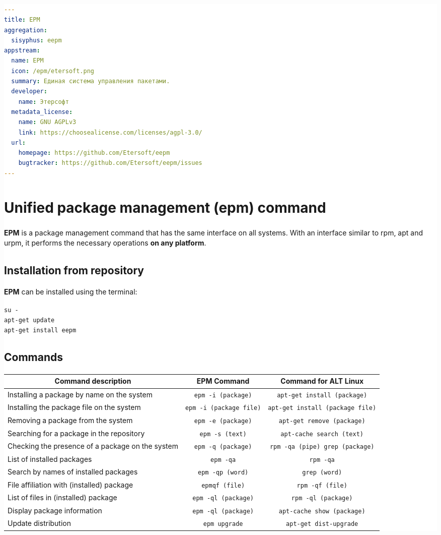 ```yaml
---
title: EPM
aggregation:
  sisyphus: eepm
appstream:
  name: EPM
  icon: /epm/etersoft.png
  summary: Единая система управления пакетами.
  developer:
    name: Этерсофт
  metadata_license:
    name: GNU AGPLv3
    link: https://choosealicense.com/licenses/agpl-3.0/
  url:
    homepage: https://github.com/Etersoft/eepm
    bugtracker: https://github.com/Etersoft/eepm/issues
---
```


# Unified package management (epm) command

**EPM** is a package management command that has the same interface on all systems. With an interface similar to rpm, apt and urpm, it performs the necessary operations **on any platform**.

## Installation from repository

**EPM** can be installed using the terminal:

```shell
su -
apt-get update
apt-get install eepm
```

## Commands

| Command description                              |       EPM Command       |      Command for ALT Linux       |
| ------------------------------------------------ | :---------------------: | :------------------------------: |
| Installing a package by name on the system       |   `epm -i (package)`    |   `apt-get install (package)`    |
| Installing the package file on the system        | `epm -i (package file)` | `apt-get install (package file)` |
| Removing a package from the system               |   `epm -e (package)`    |    `apt-get remove (package)`    |
| Searching for a package in the repository        |     `epm -s (text)`     |    `apt-cache search (text)`     |
| Checking the presence of a package on the system |   `epm -q (package)`    | `rpm -qa (pipe) grep (package)`  |
| List of installed packages                       |        `epm -qa`        |            `rpm -qa`             |
| Search by names of installed packages            |    `epm -qp (word)`     |          `grep (word)`           |
| File affiliation with (installed) package        |     `epmqf (file)`      |         `rpm -qf (file)`         |
| List of files in (installed) package             |   `epm -ql (package)`   |       `rpm -ql (package)`        |
| Display package information                      |   `epm -ql (package)`   |    `apt-cache show (package)`    |
| Update distribution                              |      `epm upgrade`      |      `apt-get dist-upgrade`      |
